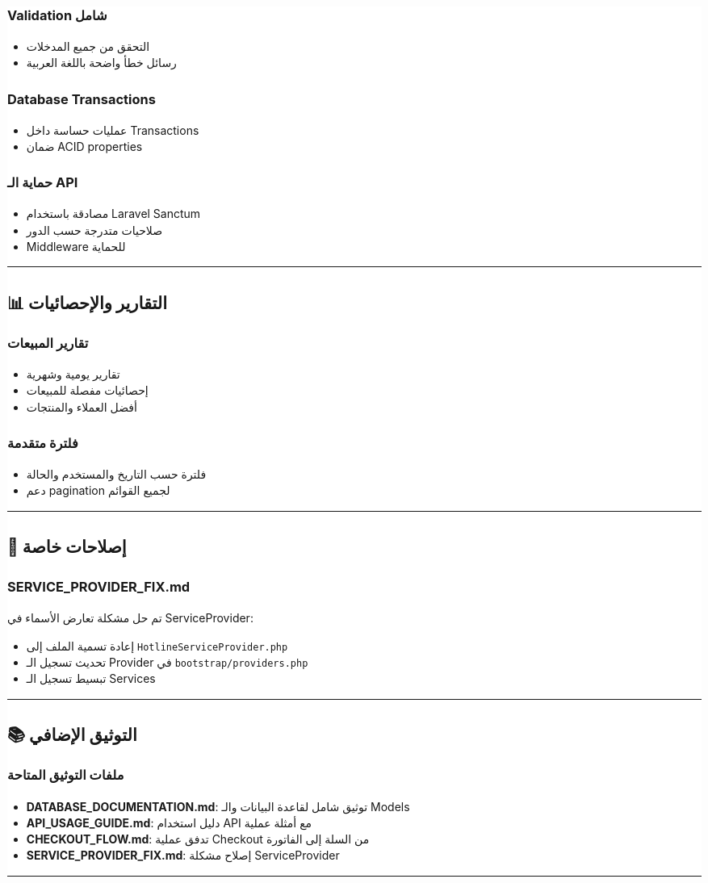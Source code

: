 ### Validation شامل
- التحقق من جميع المدخلات
- رسائل خطأ واضحة باللغة العربية

### Database Transactions
- عمليات حساسة داخل Transactions
- ضمان ACID properties

### حماية الـ API
- مصادقة باستخدام Laravel Sanctum
- صلاحيات متدرجة حسب الدور
- Middleware للحماية

---

## 📊 التقارير والإحصائيات

### تقارير المبيعات
- تقارير يومية وشهرية
- إحصائيات مفصلة للمبيعات
- أفضل العملاء والمنتجات

### فلترة متقدمة
- فلترة حسب التاريخ والمستخدم والحالة
- دعم pagination لجميع القوائم

---

## 🐛 إصلاحات خاصة

### SERVICE_PROVIDER_FIX.md
تم حل مشكلة تعارض الأسماء في ServiceProvider:
- إعادة تسمية الملف إلى `HotlineServiceProvider.php`
- تحديث تسجيل الـ Provider في `bootstrap/providers.php`
- تبسيط تسجيل الـ Services

---

## 📚 التوثيق الإضافي

### ملفات التوثيق المتاحة
- **DATABASE_DOCUMENTATION.md**: توثيق شامل لقاعدة البيانات والـ Models
- **API_USAGE_GUIDE.md**: دليل استخدام API مع أمثلة عملية
- **CHECKOUT_FLOW.md**: تدفق عملية Checkout من السلة إلى الفاتورة
- **SERVICE_PROVIDER_FIX.md**: إصلاح مشكلة ServiceProvider

---
